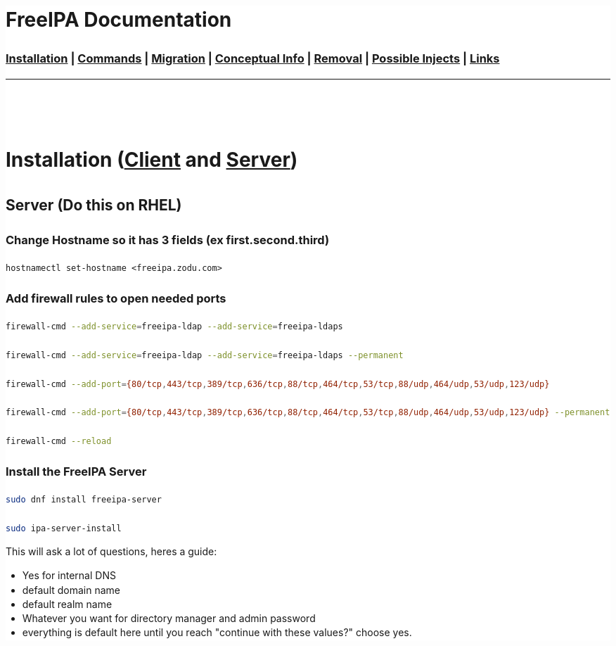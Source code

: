 # FreeIPA Documentation
### [Installation](#installation) | [Commands](#commands) | [Migration](#migration) | [Conceptual Info](#conceptual-info) | [Removal](#removal) | [Possible Injects](#possible-injects) | [Links](#links) 
---  
<br/><br/>


# Installation ([Client](#client-rhel-or-ubuntu) and [Server](#server-do-this-on-rhel))

## Server (Do this on RHEL)

### Change Hostname so it has 3 fields (ex first.second.third) 
`hostnamectl set-hostname <freeipa.zodu.com>`


### Add firewall rules to open needed ports 
```bash
firewall-cmd --add-service=freeipa-ldap --add-service=freeipa-ldaps

firewall-cmd --add-service=freeipa-ldap --add-service=freeipa-ldaps --permanent

firewall-cmd --add-port={80/tcp,443/tcp,389/tcp,636/tcp,88/tcp,464/tcp,53/tcp,88/udp,464/udp,53/udp,123/udp}

firewall-cmd --add-port={80/tcp,443/tcp,389/tcp,636/tcp,88/tcp,464/tcp,53/tcp,88/udp,464/udp,53/udp,123/udp} --permanent

firewall-cmd --reload
```

### Install the FreeIPA Server
```bash
sudo dnf install freeipa-server

sudo ipa-server-install
```
This will ask a lot of questions, heres a guide:
- Yes for internal DNS
- default domain name
- default realm name
- Whatever you want for directory manager and admin password
- everything is default here until you reach "continue with these values?" choose yes.


